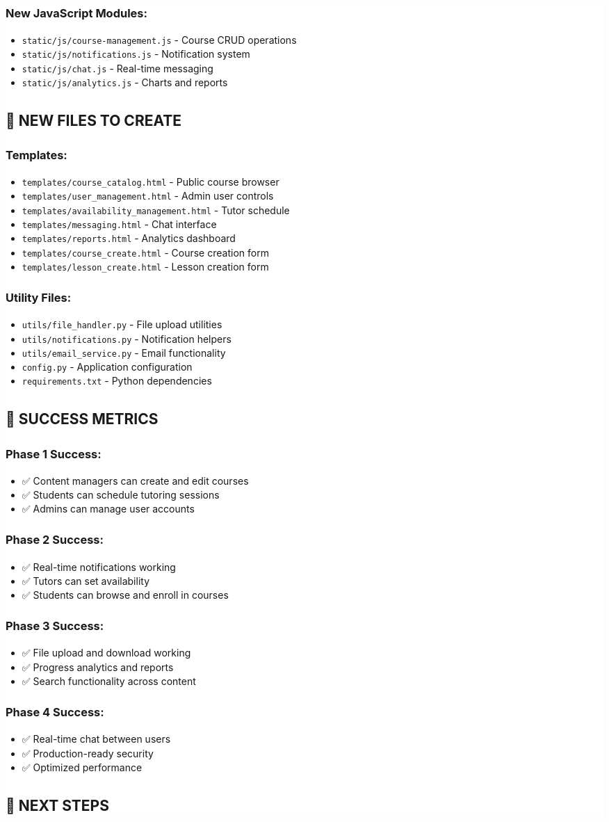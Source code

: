 ### New JavaScript Modules:
- `static/js/course-management.js` - Course CRUD operations
- `static/js/notifications.js` - Notification system
- `static/js/chat.js` - Real-time messaging
- `static/js/analytics.js` - Charts and reports

## 📁 NEW FILES TO CREATE

### Templates:
- `templates/course_catalog.html` - Public course browser
- `templates/user_management.html` - Admin user controls
- `templates/availability_management.html` - Tutor schedule
- `templates/messaging.html` - Chat interface
- `templates/reports.html` - Analytics dashboard
- `templates/course_create.html` - Course creation form
- `templates/lesson_create.html` - Lesson creation form

### Utility Files:
- `utils/file_handler.py` - File upload utilities
- `utils/notifications.py` - Notification helpers
- `utils/email_service.py` - Email functionality
- `config.py` - Application configuration
- `requirements.txt` - Python dependencies

## 🎯 SUCCESS METRICS

### Phase 1 Success:
- ✅ Content managers can create and edit courses
- ✅ Students can schedule tutoring sessions
- ✅ Admins can manage user accounts

### Phase 2 Success:
- ✅ Real-time notifications working
- ✅ Tutors can set availability
- ✅ Students can browse and enroll in courses

### Phase 3 Success:
- ✅ File upload and download working
- ✅ Progress analytics and reports
- ✅ Search functionality across content

### Phase 4 Success:
- ✅ Real-time chat between users
- ✅ Production-ready security
- ✅ Optimized performance

## 🚀 NEXT STEPS
